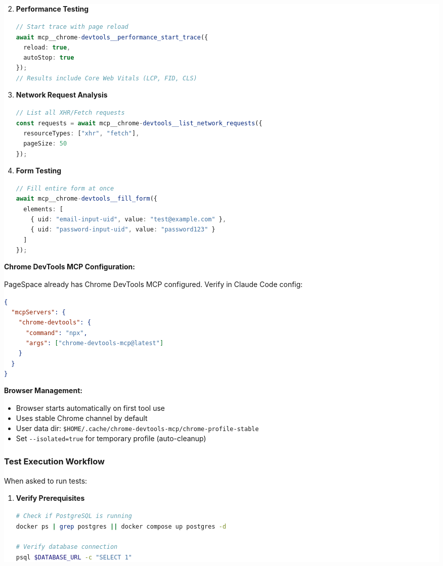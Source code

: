 2. **Performance Testing**
   ```typescript
   // Start trace with page reload
   await mcp__chrome-devtools__performance_start_trace({
     reload: true,
     autoStop: true
   });
   // Results include Core Web Vitals (LCP, FID, CLS)
   ```

3. **Network Request Analysis**
   ```typescript
   // List all XHR/Fetch requests
   const requests = await mcp__chrome-devtools__list_network_requests({
     resourceTypes: ["xhr", "fetch"],
     pageSize: 50
   });
   ```

4. **Form Testing**
   ```typescript
   // Fill entire form at once
   await mcp__chrome-devtools__fill_form({
     elements: [
       { uid: "email-input-uid", value: "test@example.com" },
       { uid: "password-input-uid", value: "password123" }
     ]
   });
   ```

**Chrome DevTools MCP Configuration:**

PageSpace already has Chrome DevTools MCP configured. Verify in Claude Code config:
```json
{
  "mcpServers": {
    "chrome-devtools": {
      "command": "npx",
      "args": ["chrome-devtools-mcp@latest"]
    }
  }
}
```

**Browser Management:**
- Browser starts automatically on first tool use
- Uses stable Chrome channel by default
- User data dir: `$HOME/.cache/chrome-devtools-mcp/chrome-profile-stable`
- Set `--isolated=true` for temporary profile (auto-cleanup)

### Test Execution Workflow

When asked to run tests:

1. **Verify Prerequisites**
   ```bash
   # Check if PostgreSQL is running
   docker ps | grep postgres || docker compose up postgres -d

   # Verify database connection
   psql $DATABASE_URL -c "SELECT 1"
   ```
